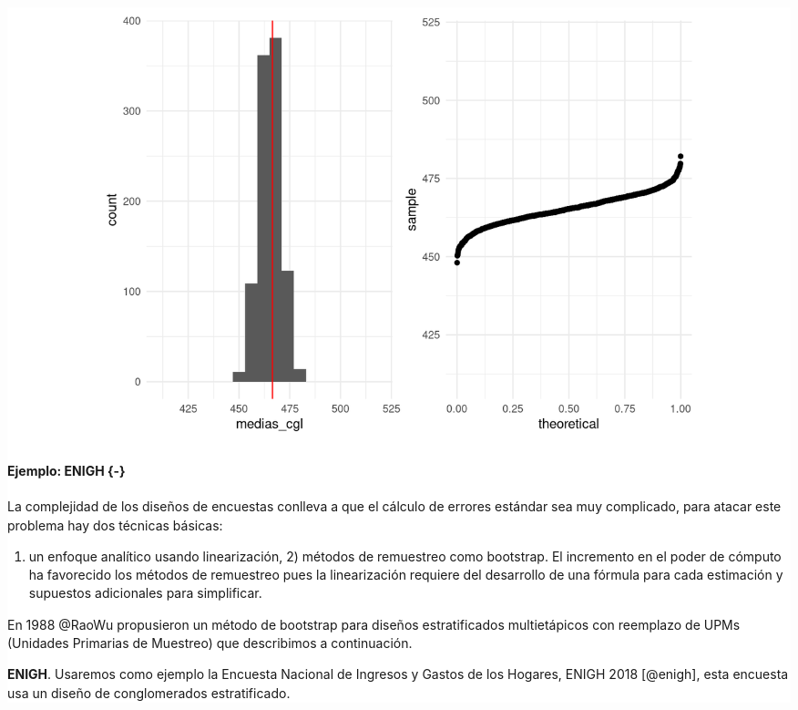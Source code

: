 <img src="05-remuestreo_files/figure-html/unnamed-chunk-81-1.png" width="672" style="display: block; margin: auto;" />




#### Ejemplo: ENIGH {-}

La complejidad de los diseños de encuestas conlleva a que el cálculo de errores
estándar sea muy complicado, para atacar este problema hay dos técnicas básicas:
1) un enfoque analítico usando linearización, 2) métodos de remuestreo como 
bootstrap. El incremento en el poder de cómputo ha favorecido los métodos de
remuestreo pues la linearización requiere del desarrollo de una fórmula para 
cada estimación y supuestos adicionales para simplificar.

En 1988 @RaoWu propusieron un método de bootstrap para diseños 
estratificados multietápicos con reemplazo de UPMs (Unidades Primarias de 
Muestreo) que describimos a 
continuación.

**ENIGH**. Usaremos como ejemplo la Encuesta Nacional de Ingresos y 
Gastos de los Hogares, ENIGH 2018 [@enigh], esta encuesta usa un diseño de 
conglomerados estratificado.
